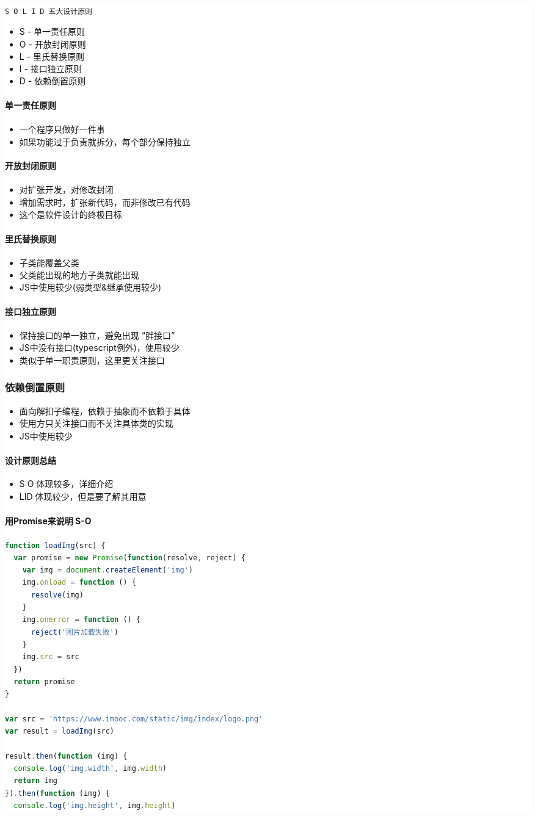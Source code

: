     S O L I D 五大设计原则

* S - 单一责任原则
* O - 开放封闭原则
* L - 里氏替换原则
* I - 接口独立原则
* D - 依赖倒置原则

#### 单一责任原则

* 一个程序只做好一件事
* 如果功能过于负责就拆分，每个部分保持独立

#### 开放封闭原则

* 对扩张开发，对修改封闭
* 增加需求时，扩张新代码，而非修改已有代码
* 这个是软件设计的终极目标

#### 里氏替换原则

* 子类能覆盖父类
* 父类能出现的地方子类就能出现
* JS中使用较少(弱类型&继承使用较少)

#### 接口独立原则

* 保持接口的单一独立，避免出现 “胖接口”
* JS中没有接口(typescript例外)，使用较少
* 类似于单一职责原则，这里更关注接口

### 依赖倒置原则

* 面向解扣子编程，依赖于抽象而不依赖于具体
* 使用方只关注接口而不关注具体类的实现
* JS中使用较少

#### 设计原则总结

* S O 体现较多，详细介绍
* LID 体现较少，但是要了解其用意

#### 用Promise来说明 S-O

```js
function loadImg(src) {
  var promise = new Promise(function(resolve, reject) {
    var img = document.createElement('img')
    img.onload = function () {
      resolve(img)
    }
    img.onerror = function () {
      reject('图片加载失败')
    }
    img.src = src
  })
  return promise
}

var src = 'https://www.imooc.com/static/img/index/logo.png'
var result = loadImg(src)

result.then(function (img) {
  console.log('img.width', img.width)
  return img
}).then(function (img) {
  console.log('img.height', img.height)
```